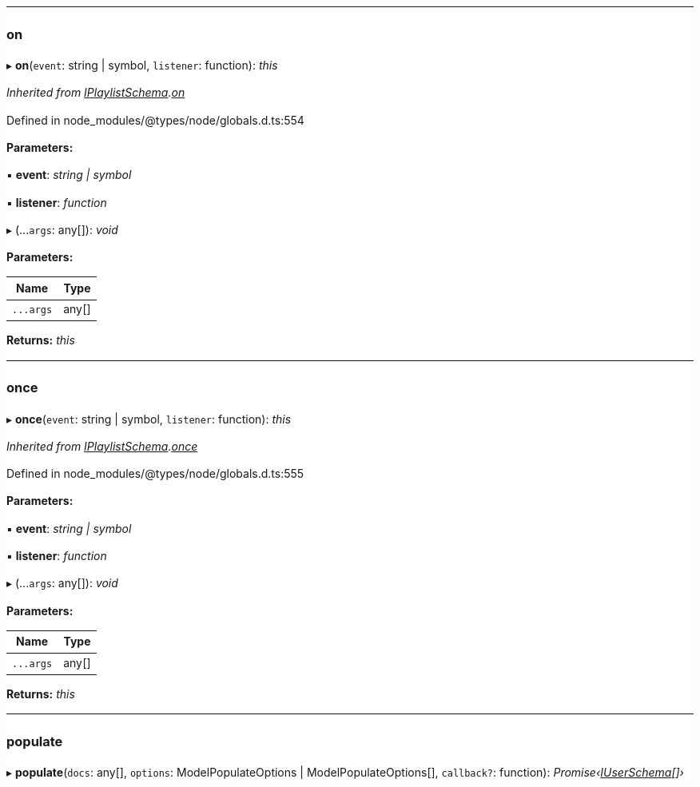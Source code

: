 ___

###  on

▸ **on**(`event`: string | symbol, `listener`: function): *this*

*Inherited from [IPlaylistSchema](_models_playlist_.iplaylistschema.md).[on](_models_playlist_.iplaylistschema.md#on)*

Defined in node_modules/@types/node/globals.d.ts:554

**Parameters:**

▪ **event**: *string | symbol*

▪ **listener**: *function*

▸ (...`args`: any[]): *void*

**Parameters:**

Name | Type |
------ | ------ |
`...args` | any[] |

**Returns:** *this*

___

###  once

▸ **once**(`event`: string | symbol, `listener`: function): *this*

*Inherited from [IPlaylistSchema](_models_playlist_.iplaylistschema.md).[once](_models_playlist_.iplaylistschema.md#once)*

Defined in node_modules/@types/node/globals.d.ts:555

**Parameters:**

▪ **event**: *string | symbol*

▪ **listener**: *function*

▸ (...`args`: any[]): *void*

**Parameters:**

Name | Type |
------ | ------ |
`...args` | any[] |

**Returns:** *this*

___

###  populate

▸ **populate**(`docs`: any[], `options`: ModelPopulateOptions | ModelPopulateOptions[], `callback?`: function): *Promise‹[IUserSchema](_models_user_.iuserschema.md)[]›*
